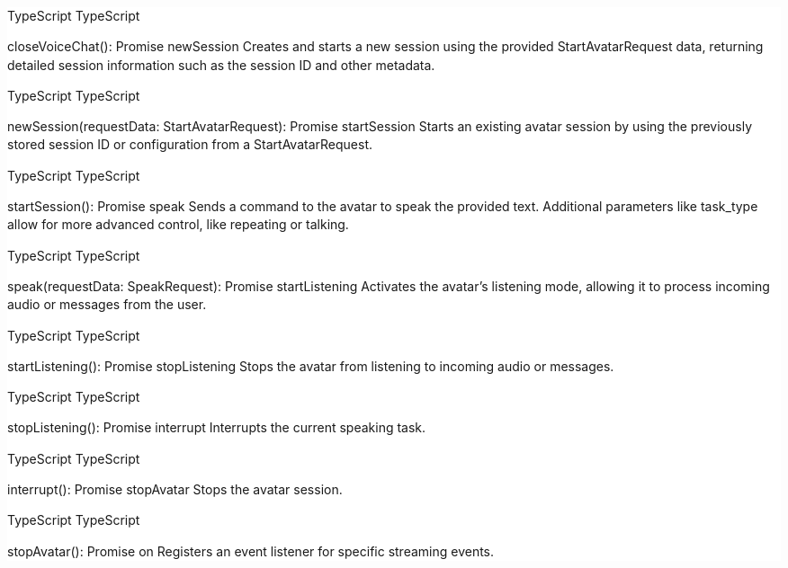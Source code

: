 TypeScript
TypeScript

closeVoiceChat(): Promise<any>
newSession
Creates and starts a new session using the provided StartAvatarRequest data, returning detailed session information such as the session ID and other metadata.

TypeScript
TypeScript

newSession(requestData: StartAvatarRequest): Promise<StartAvatarResponse>
startSession
Starts an existing avatar session by using the previously stored session ID or configuration from a StartAvatarRequest.

TypeScript
TypeScript

startSession(): Promise<any>
speak
Sends a command to the avatar to speak the provided text. Additional parameters like task_type allow for more advanced control, like repeating or talking.

TypeScript
TypeScript

speak(requestData: SpeakRequest): Promise<any>
startListening
Activates the avatar’s listening mode, allowing it to process incoming audio or messages from the user.

TypeScript
TypeScript

startListening(): Promise<any>
stopListening
Stops the avatar from listening to incoming audio or messages.

TypeScript
TypeScript

stopListening(): Promise<any>
interrupt
Interrupts the current speaking task.

TypeScript
TypeScript

interrupt(): Promise<any>
stopAvatar
Stops the avatar session.

TypeScript
TypeScript

stopAvatar(): Promise<any>
on
Registers an event listener for specific streaming events.
